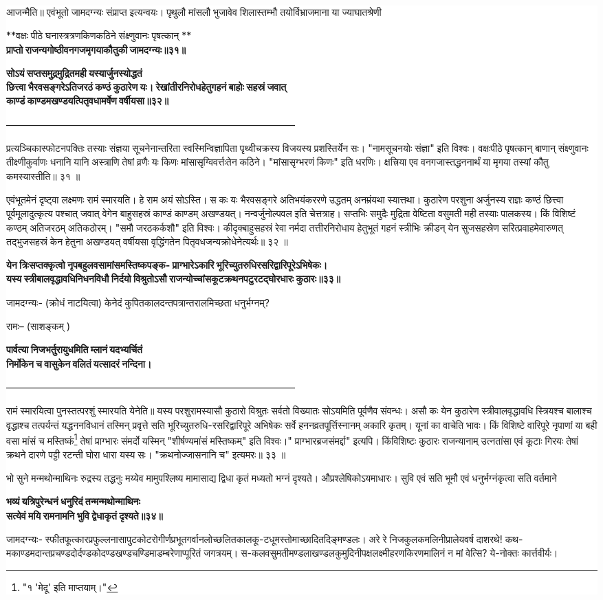  आजन्मैति॥ एवंभूतो जामदग्न्यः संप्राप्त इत्यन्वयः। पृथुलौ मांसलौ भुजावेव शिलास्तम्भौ तयोर्विभ्राजमाना या ज्याघातश्रेणी

**वक्षः पीठे घनास्त्रत्रणकिणकठिने संक्ष्णुवानः पृषत्कान् **  
**प्राप्तो राजन्यगोष्ठीवनगजमृगयाकौतुकी जामदग्न्यः॥३१॥**

**सोऽयं सप्तसमुद्रमुद्रितमही यस्यार्जुनस्योद्धतं  
छित्त्वा भैरवसङ्गरेऽतिजरठं कण्ठं कुठारेण यः। रेखांतीरनिरोधहेतुगहनं बाहोः सहस्रं जवात्  
काण्डं काण्डमखण्डयत्पितृवधामर्षेण वर्षीयसा॥३२॥**

——————————————————————————————

प्रत्यञ्चिकास्फोटनपक्तिः तस्याः संज्ञया सूचनेनान्तरिता स्वस्मिन्विज्ञापिता पृथ्वीचक्रस्य विजयस्य प्रशस्तिर्येन सः। "नामसूचनयोः संज्ञा" इति विश्वः। वक्षःपीठे पृषत्कान् बाणान् संक्ष्णुवानः तीक्ष्णीकुर्वाणः धनानि यानि अस्त्राणि तेषां व्रणैः यः किणः मांसासृग्विवर्त्तःतेन कठिने। "मांसासृग्भरणं किणः" इति धरणिः। क्षत्त्रिया एव वनगजास्तद्धननार्थं या मृगया तस्यां कौतु कमस्यास्तीति॥ ३१ ॥

 एवंभूतमेनं दृष्ट्वा लक्ष्मणः रामं स्मारयति। हे राम अयं सोऽस्ति। स कः यः भैरवसङ्गरे अतिभयंकररणे उद्धतम् अनम्रंयथा स्यात्तथा। कुठारेण परशुना अर्जुनस्य राज्ञः कण्ठं छित्त्वा पूर्वमूलादुत्कृत्य पश्चात् जवात् वेगेन बाहुसहस्रं काण्डं काण्डम् अखण्डयत्। नन्वर्जुनोल्पवल इति चेत्तत्राह। सप्तभिः समुदैः मुद्रिता वेष्टिता वसुमती मही तस्याः पालकस्य। किं विशिष्टं कण्ठम् अतिजरठम् अतिकठोरम्। "समौ जरठकर्कशौ" इति विश्वः। कीदृक्बाहुसहस्रं रेवा नर्मदा तत्तीरनिरोधाय हेतुभूतं गहनं स्त्रीभिः क्रीडन् येन सुजसहस्रेण सरित्प्रवाहमेवारुणत् तद्भुजसहस्रं केन हेतुना अखण्डयत् वर्षीयसा वृद्धिंगतेन पितृवधजन्यक्रोधेनेत्यर्थः॥ ३२ ॥

**येन त्रिःसप्तक्कृत्वो नृपबहुलवसामांसमस्तिष्कपङ्क- प्राग्भारेऽकारि भूरिच्युतरुधिरसरिद्वारिपूरेऽभिषेकः।  
यस्य स्त्रीबालवृद्धावधिनिधनविधौ निर्दयो विश्रुतोऽसौ राजन्योच्चांसकूटक्रथनपटुरट‌द्घोरधारः कुठारः॥३३॥**

जामदग्न्यः- (क्रोधं नाटयित्वा) केनेदं कुपितकालदन्तपत्रान्तरालमिच्छता धनुर्भग्नम्?

रामः– (साशङ्कम् )

**पार्वत्या निजभर्तुरायुधमिति म्लानं यदभ्यर्चितं  
निर्मोकेन च वासुकेन वलितं यत्सादरं नन्दिना।**

——————————————————————————————

 रामं स्मारयित्वा पुनस्तत्परशुं स्मारयति येनेति॥ यस्य परशुरामस्यासौ कुठारो विश्रुतः सर्वतो विख्यातः सोऽयमिति पूर्वणैव संवन्धः। असौ कः येन कुठारेण स्त्रीवालवृद्धावधि स्त्रियश्च बालाश्च वृद्धाश्च तत्पर्यन्तं यद्धननविधानं तस्मिन् प्रवृत्ते सति भूरिच्युतरुधि-रसरिद्वारिपूरे अभिषेकः सर्वे हननव्रतपूर्त्तिस्नानम् अकारि कृतम्। यूनां का वाचेति भावः। किं विशिष्टे वारिपूरे नृपाणां या बही वसा मांसं च मस्तिष्कं[^3] तेषां प्राग्भारः संमर्दो यस्मिन् "शीर्षण्यमांसं मस्तिष्कम्" इति विश्वः।" प्राग्भारब्रजसंमर्द्दा" इत्यपि। किंविशिष्टः कुठारः राजन्यानाम् उत्नतांसा एवं कूटाः गिरयः तेषां क्रथने दारणे पट्टी रटन्ती घोरा धारा यस्य सः। "क्रथनोज्जासनानि च" इत्यमरः॥ ३३ ॥

[^3]: "१ 'मेदू' इति माप्तयाम्।"

 भो सुने मन्मथोन्माथिनः रुद्रस्य तद्धनुः मय्येव मामुपश्लिष्य मामासाद्य द्विधा कृतं मध्यतो भग्नं दृश्यते। औप्रश्लेषिकोऽयमाधारः। सुवि एवं सति भूमौ एवं धनुर्भग्नंकृत्वा सति वर्तमाने

**भव्यं यत्रिपुरेन्धनं धनुरिदं तन्मन्मथोन्माथिनः  
सत्येवं मयि रामनामनि भुवि द्वेधाकृतं दृश्यते॥३४॥**

जामदग्न्यः- स्फीतफूत्कारप्रफुल्लनासापुटकोटरोगीर्णप्रभूतगर्वानलोच्छलितकालकू-टधूमस्तोमाच्छादितदिङ्मण्डलः। अरे रे निजकुलकमलिनीप्रालेयवर्ष दाशरथे! कथ-मकाण्डमदान्तप्रचण्डदोर्दण्डकोदण्डखण्डचण्डिमाडम्बरेणाप्पूरितं
जगत्रयम्। स-कलवसुमतीमण्डलाखण्डलकुमुदिनीपक्षलक्ष्मीहरणकिरणमालिनं न मां वेत्सि? ये-नोक्तः कार्त्तवीर्यः।


[^1]: "इदमेव पद्यमुत्तररामचरिते जनककृतलववर्णनम्।"
[^2]: "किं वर्ण्यतामित्यपि तत्र पाठः।"
